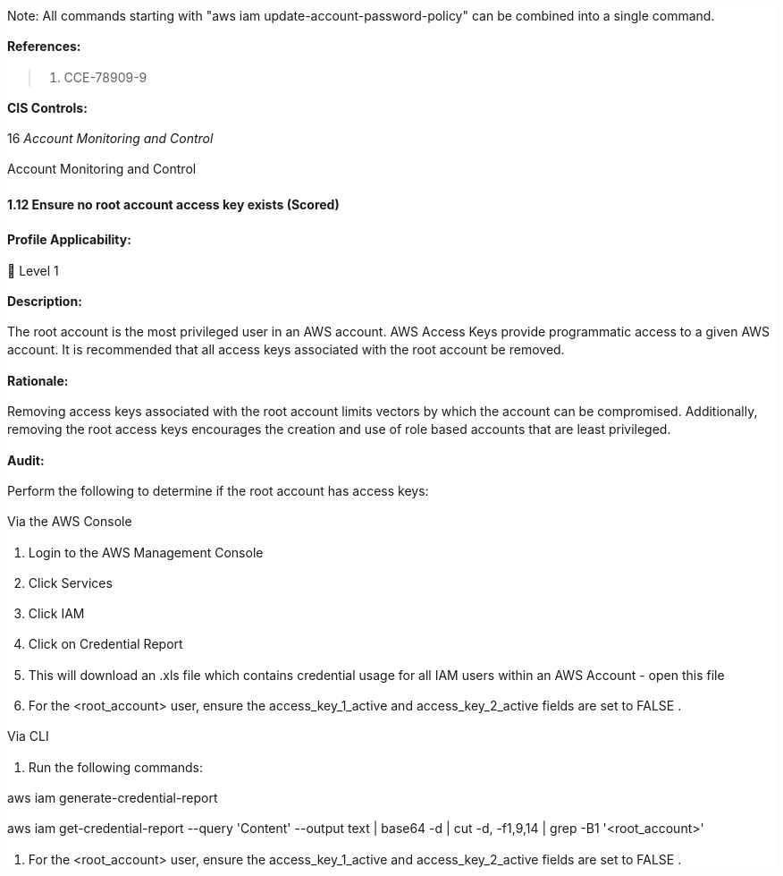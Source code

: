 Note: All commands starting with "aws iam update-account-password-policy" can be
combined into a single command.

**References:**

>   1. CCE-78909-9

**CIS Controls:**

16 *Account Monitoring and Control*

Account Monitoring and Control

#### 1.12 Ensure no root account access key exists (Scored) 

**Profile Applicability:**

 Level 1

**Description:**

The root account is the most privileged user in an AWS account. AWS Access Keys
provide programmatic access to a given AWS account. It is recommended that all
access keys associated with the root account be removed.

**Rationale:**

Removing access keys associated with the root account limits vectors by which
the account can be compromised. Additionally, removing the root access keys
encourages the creation and use of role based accounts that are least
privileged.

**Audit:**

Perform the following to determine if the root account has access keys:

Via the AWS Console

1.  Login to the AWS Management Console

2.  Click Services

3.  Click IAM

4.  Click on Credential Report

5.  This will download an .xls file which contains credential usage for all IAM
    users within an AWS Account - open this file

6.  For the \<root_account\> user, ensure the access_key_1_active and
    access_key_2_active fields are set to FALSE .

Via CLI

1.  Run the following commands:

aws iam generate-credential-report

aws iam get-credential-report --query 'Content' --output text \| base64 -d \|
cut -d, -f1,9,14 \| grep -B1 '\<root_account\>'

1.  For the \<root_account\> user, ensure the access_key_1_active and
    access_key_2_active fields are set to FALSE .
